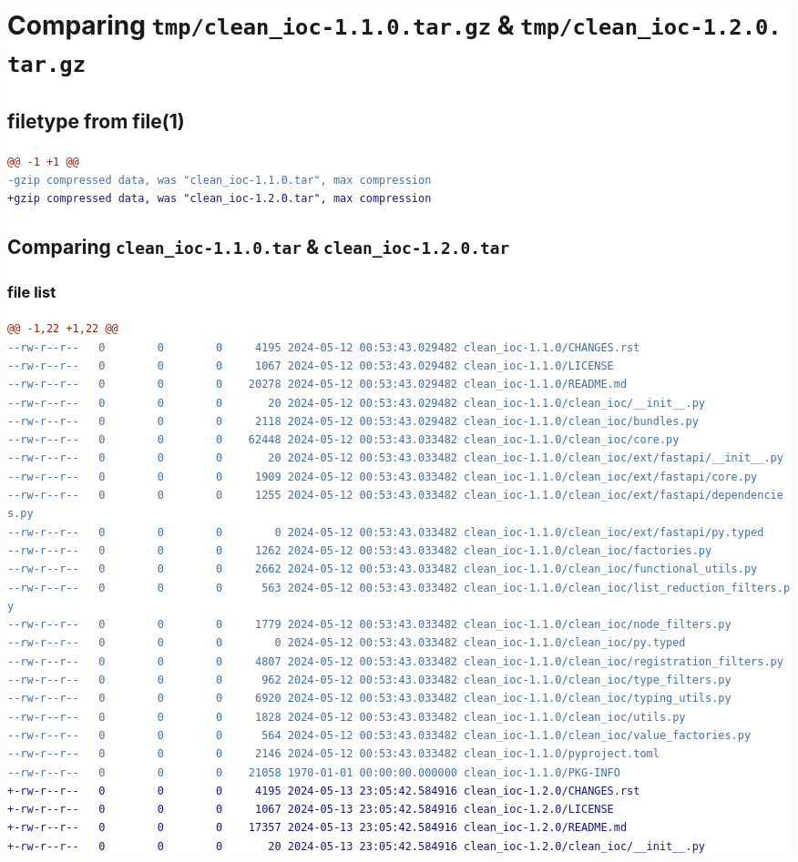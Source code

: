 # Comparing `tmp/clean_ioc-1.1.0.tar.gz` & `tmp/clean_ioc-1.2.0.tar.gz`

## filetype from file(1)

```diff
@@ -1 +1 @@
-gzip compressed data, was "clean_ioc-1.1.0.tar", max compression
+gzip compressed data, was "clean_ioc-1.2.0.tar", max compression
```

## Comparing `clean_ioc-1.1.0.tar` & `clean_ioc-1.2.0.tar`

### file list

```diff
@@ -1,22 +1,22 @@
--rw-r--r--   0        0        0     4195 2024-05-12 00:53:43.029482 clean_ioc-1.1.0/CHANGES.rst
--rw-r--r--   0        0        0     1067 2024-05-12 00:53:43.029482 clean_ioc-1.1.0/LICENSE
--rw-r--r--   0        0        0    20278 2024-05-12 00:53:43.029482 clean_ioc-1.1.0/README.md
--rw-r--r--   0        0        0       20 2024-05-12 00:53:43.029482 clean_ioc-1.1.0/clean_ioc/__init__.py
--rw-r--r--   0        0        0     2118 2024-05-12 00:53:43.029482 clean_ioc-1.1.0/clean_ioc/bundles.py
--rw-r--r--   0        0        0    62448 2024-05-12 00:53:43.033482 clean_ioc-1.1.0/clean_ioc/core.py
--rw-r--r--   0        0        0       20 2024-05-12 00:53:43.033482 clean_ioc-1.1.0/clean_ioc/ext/fastapi/__init__.py
--rw-r--r--   0        0        0     1909 2024-05-12 00:53:43.033482 clean_ioc-1.1.0/clean_ioc/ext/fastapi/core.py
--rw-r--r--   0        0        0     1255 2024-05-12 00:53:43.033482 clean_ioc-1.1.0/clean_ioc/ext/fastapi/dependencies.py
--rw-r--r--   0        0        0        0 2024-05-12 00:53:43.033482 clean_ioc-1.1.0/clean_ioc/ext/fastapi/py.typed
--rw-r--r--   0        0        0     1262 2024-05-12 00:53:43.033482 clean_ioc-1.1.0/clean_ioc/factories.py
--rw-r--r--   0        0        0     2662 2024-05-12 00:53:43.033482 clean_ioc-1.1.0/clean_ioc/functional_utils.py
--rw-r--r--   0        0        0      563 2024-05-12 00:53:43.033482 clean_ioc-1.1.0/clean_ioc/list_reduction_filters.py
--rw-r--r--   0        0        0     1779 2024-05-12 00:53:43.033482 clean_ioc-1.1.0/clean_ioc/node_filters.py
--rw-r--r--   0        0        0        0 2024-05-12 00:53:43.033482 clean_ioc-1.1.0/clean_ioc/py.typed
--rw-r--r--   0        0        0     4807 2024-05-12 00:53:43.033482 clean_ioc-1.1.0/clean_ioc/registration_filters.py
--rw-r--r--   0        0        0      962 2024-05-12 00:53:43.033482 clean_ioc-1.1.0/clean_ioc/type_filters.py
--rw-r--r--   0        0        0     6920 2024-05-12 00:53:43.033482 clean_ioc-1.1.0/clean_ioc/typing_utils.py
--rw-r--r--   0        0        0     1828 2024-05-12 00:53:43.033482 clean_ioc-1.1.0/clean_ioc/utils.py
--rw-r--r--   0        0        0      564 2024-05-12 00:53:43.033482 clean_ioc-1.1.0/clean_ioc/value_factories.py
--rw-r--r--   0        0        0     2146 2024-05-12 00:53:43.033482 clean_ioc-1.1.0/pyproject.toml
--rw-r--r--   0        0        0    21058 1970-01-01 00:00:00.000000 clean_ioc-1.1.0/PKG-INFO
+-rw-r--r--   0        0        0     4195 2024-05-13 23:05:42.584916 clean_ioc-1.2.0/CHANGES.rst
+-rw-r--r--   0        0        0     1067 2024-05-13 23:05:42.584916 clean_ioc-1.2.0/LICENSE
+-rw-r--r--   0        0        0    17357 2024-05-13 23:05:42.584916 clean_ioc-1.2.0/README.md
+-rw-r--r--   0        0        0       20 2024-05-13 23:05:42.584916 clean_ioc-1.2.0/clean_ioc/__init__.py
```